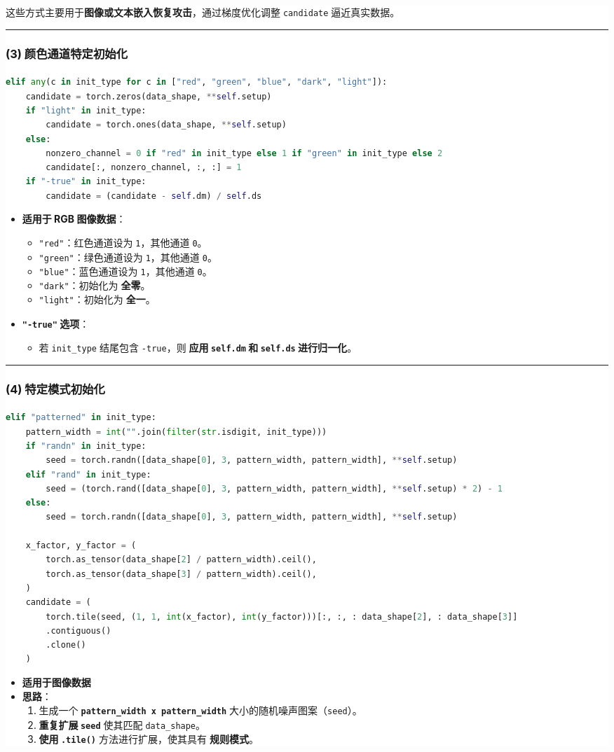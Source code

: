 这些方式主要用于**图像或文本嵌入恢复攻击**，通过梯度优化调整 `candidate` 逼近真实数据。

---

### **(3) 颜色通道特定初始化**
```python
elif any(c in init_type for c in ["red", "green", "blue", "dark", "light"]):
    candidate = torch.zeros(data_shape, **self.setup)
    if "light" in init_type:
        candidate = torch.ones(data_shape, **self.setup)
    else:
        nonzero_channel = 0 if "red" in init_type else 1 if "green" in init_type else 2
        candidate[:, nonzero_channel, :, :] = 1
    if "-true" in init_type:
        candidate = (candidate - self.dm) / self.ds
```
- **适用于 RGB 图像数据**：
  - `"red"`：红色通道设为 `1`，其他通道 `0`。
  - `"green"`：绿色通道设为 `1`，其他通道 `0`。
  - `"blue"`：蓝色通道设为 `1`，其他通道 `0`。
  - `"dark"`：初始化为 **全零**。
  - `"light"`：初始化为 **全一**。

- **`"-true"` 选项**：
  - 若 `init_type` 结尾包含 `-true`，则 **应用 `self.dm` 和 `self.ds` 进行归一化**。

---

### **(4) 特定模式初始化**
```python
elif "patterned" in init_type:
    pattern_width = int("".join(filter(str.isdigit, init_type)))
    if "randn" in init_type:
        seed = torch.randn([data_shape[0], 3, pattern_width, pattern_width], **self.setup)
    elif "rand" in init_type:
        seed = (torch.rand([data_shape[0], 3, pattern_width, pattern_width], **self.setup) * 2) - 1
    else:
        seed = torch.randn([data_shape[0], 3, pattern_width, pattern_width], **self.setup)
    
    x_factor, y_factor = (
        torch.as_tensor(data_shape[2] / pattern_width).ceil(),
        torch.as_tensor(data_shape[3] / pattern_width).ceil(),
    )
    candidate = (
        torch.tile(seed, (1, 1, int(x_factor), int(y_factor)))[:, :, : data_shape[2], : data_shape[3]]
        .contiguous()
        .clone()
    )
```
- **适用于图像数据**
- **思路**：
  1. 生成一个 **`pattern_width x pattern_width`** 大小的随机噪声图案（`seed`）。
  2. **重复扩展 `seed`** 使其匹配 `data_shape`。
  3. **使用 `.tile()`** 方法进行扩展，使其具有 **规则模式**。
